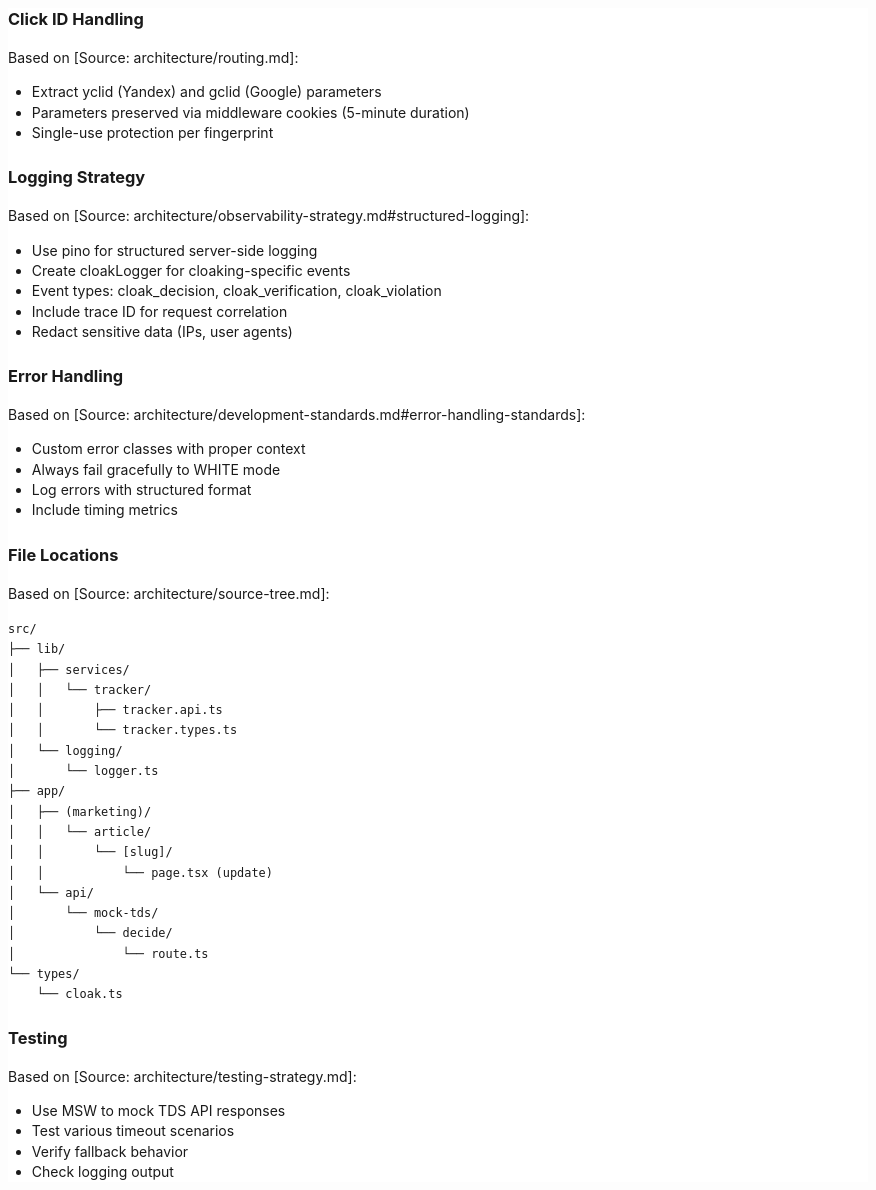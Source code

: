 ### Click ID Handling
Based on [Source: architecture/routing.md]:
- Extract yclid (Yandex) and gclid (Google) parameters
- Parameters preserved via middleware cookies (5-minute duration)
- Single-use protection per fingerprint

### Logging Strategy
Based on [Source: architecture/observability-strategy.md#structured-logging]:
- Use pino for structured server-side logging
- Create cloakLogger for cloaking-specific events
- Event types: cloak_decision, cloak_verification, cloak_violation
- Include trace ID for request correlation
- Redact sensitive data (IPs, user agents)

### Error Handling
Based on [Source: architecture/development-standards.md#error-handling-standards]:
- Custom error classes with proper context
- Always fail gracefully to WHITE mode
- Log errors with structured format
- Include timing metrics

### File Locations
Based on [Source: architecture/source-tree.md]:
```
src/
├── lib/
│   ├── services/
│   │   └── tracker/
│   │       ├── tracker.api.ts
│   │       └── tracker.types.ts
│   └── logging/
│       └── logger.ts
├── app/
│   ├── (marketing)/
│   │   └── article/
│   │       └── [slug]/
│   │           └── page.tsx (update)
│   └── api/
│       └── mock-tds/
│           └── decide/
│               └── route.ts
└── types/
    └── cloak.ts
```

### Testing
Based on [Source: architecture/testing-strategy.md]:
- Use MSW to mock TDS API responses
- Test various timeout scenarios
- Verify fallback behavior
- Check logging output
